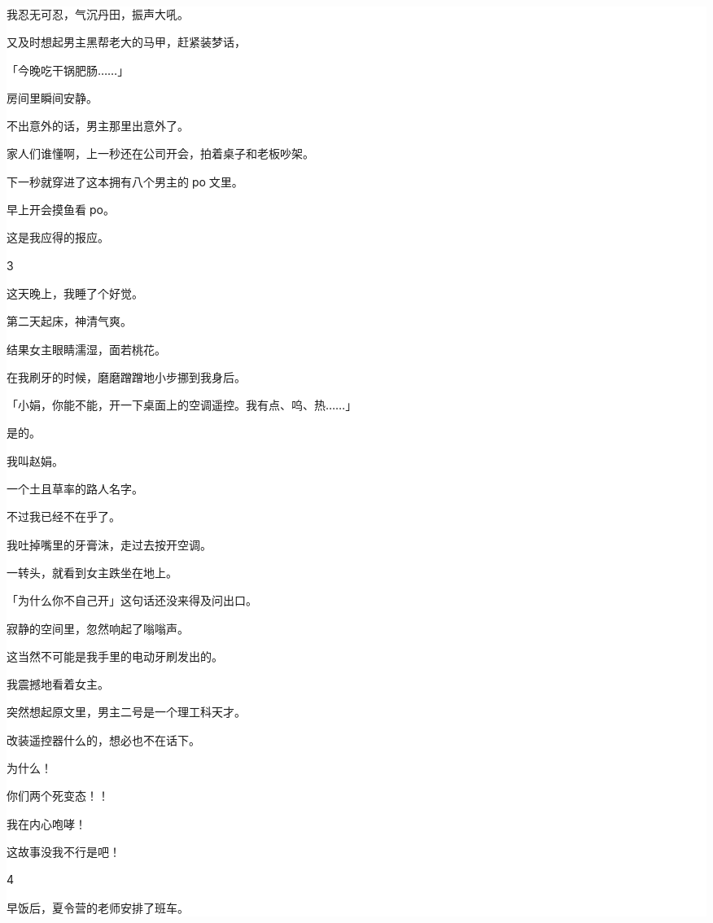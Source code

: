 我忍无可忍，气沉丹田，振声⼤吼。

又及时想起男主黑帮老⼤的马甲，赶紧装梦话，

「今晚吃干锅肥肠……」

房间里瞬间安静。

不出意外的话，男主那里出意外了。

家⼈们谁懂啊，上⼀秒还在公司开会，拍着桌子和老板吵架。

下⼀秒就穿进了这本拥有八个男主的 po 文里。

早上开会摸鱼看 po。

这是我应得的报应。

3

这天晚上，我睡了个好觉。

第二天起床，神清气爽。

结果女主眼睛濡湿，面若桃花。

在我刷牙的时候，磨磨蹭蹭地小步挪到我身后。

「小娟，你能不能，开⼀下桌面上的空调遥控。我有点、呜、热……」

是的。

我叫赵娟。

⼀个土且草率的路⼈名字。

不过我已经不在乎了。

我吐掉嘴里的牙膏沫，走过去按开空调。

⼀转头，就看到女主跌坐在地上。

「为什么你不自己开」这句话还没来得及问出口。

寂静的空间里，忽然响起了嗡嗡声。

这当然不可能是我手里的电动牙刷发出的。

我震撼地看着女主。

突然想起原文里，男主二号是⼀个理⼯科天才。

改装遥控器什么的，想必也不在话下。

为什么！

你们两个死变态！！

我在内心咆哮！

这故事没我不⾏是吧！

4

早饭后，夏令营的老师安排了班车。
